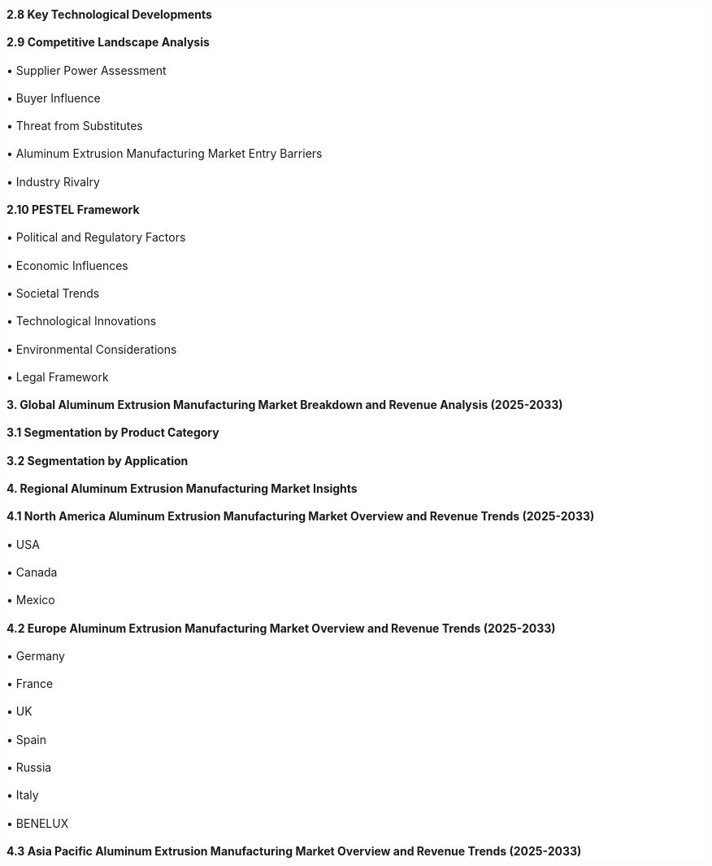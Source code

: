 <strong>2.8 Key Technological Developments</strong>

<strong>2.9 Competitive Landscape Analysis</strong>

• Supplier Power Assessment

• Buyer Influence

• Threat from Substitutes

• Aluminum Extrusion Manufacturing Market Entry Barriers

• Industry Rivalry

<strong>2.10 PESTEL Framework</strong>

• Political and Regulatory Factors

• Economic Influences

• Societal Trends

• Technological Innovations

• Environmental Considerations

• Legal Framework

<strong>3. Global Aluminum Extrusion Manufacturing Market Breakdown and Revenue Analysis (2025-2033)</strong>

<strong>3.1 Segmentation by Product Category</strong>

<strong>3.2 Segmentation by Application</strong>

<strong>4. Regional Aluminum Extrusion Manufacturing Market Insights</strong>

<strong>4.1 North America Aluminum Extrusion Manufacturing Market Overview and Revenue Trends (2025-2033)</strong>

• USA

• Canada

• Mexico

<strong>4.2 Europe Aluminum Extrusion Manufacturing Market Overview and Revenue Trends (2025-2033)</strong>

• Germany

• France

• UK

• Spain

• Russia

• Italy

• BENELUX

<strong>4.3 Asia Pacific Aluminum Extrusion Manufacturing Market Overview and Revenue Trends (2025-2033)</strong>
